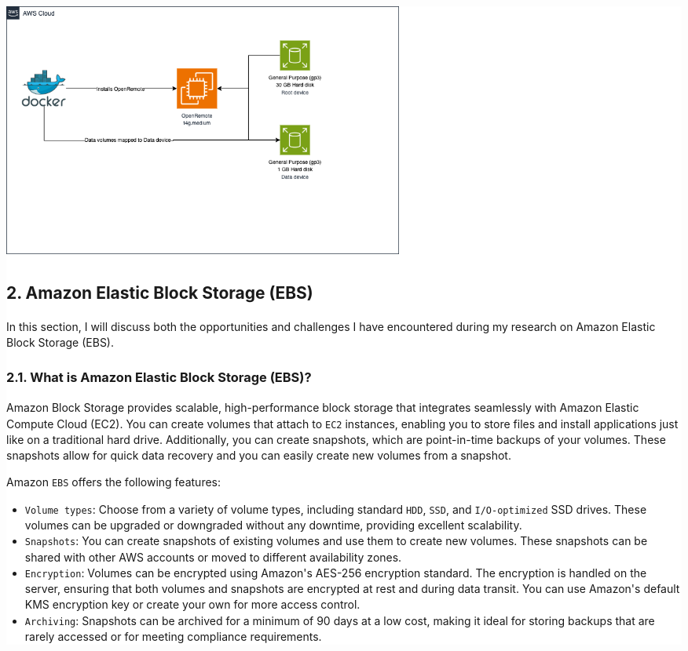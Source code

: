 <img src="../assets/image/ec2-new-situation-ebs.png" width="500">

<div style="page-break-after: always;"></div>

## 2. Amazon Elastic Block Storage (EBS)
In this section, I will discuss both the opportunities and challenges I have encountered during my research on Amazon Elastic Block Storage (EBS).

### 2.1. What is Amazon Elastic Block Storage (EBS)?
Amazon Block Storage provides scalable, high-performance block storage that integrates seamlessly with Amazon Elastic Compute Cloud (EC2). You can create volumes that attach to `EC2` instances, enabling you to store files and install applications just like on a traditional hard drive. Additionally, you can create snapshots, which are point-in-time backups of your volumes. These snapshots allow for quick data recovery and you can easily create new volumes from a snapshot.

Amazon `EBS` offers the following features:

- `Volume types`: Choose from a variety of volume types, including standard `HDD`, `SSD`, and `I/O-optimized` SSD drives. These volumes can be upgraded or downgraded without any downtime, providing excellent scalability.
- `Snapshots`: You can create snapshots of existing volumes and use them to create new volumes. These snapshots can be shared with other AWS accounts or moved to different availability zones.
- `Encryption`: Volumes can be encrypted using Amazon's AES-256 encryption standard. The encryption is handled on the server, ensuring that both volumes and snapshots are encrypted at rest and during data transit. You can use Amazon's default KMS encryption key or create your own for more access control.
- `Archiving`: Snapshots can be archived for a minimum of 90 days at a low cost, making it ideal for storing backups that are rarely accessed or for meeting compliance requirements.
